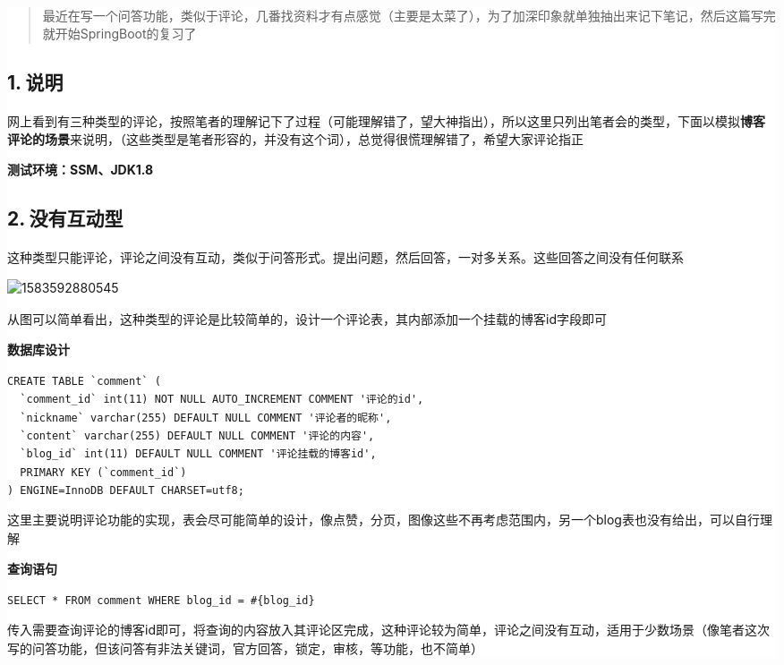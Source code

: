 > 最近在写一个问答功能，类似于评论，几番找资料才有点感觉（主要是太菜了），为了加深印象就单独抽出来记下笔记，然后这篇写完就开始SpringBoot的复习了









## 1. 说明

网上看到有三种类型的评论，按照笔者的理解记下了过程（可能理解错了，望大神指出），所以这里只列出笔者会的类型，下面以模拟**博客评论的场景**来说明，（这些类型是笔者形容的，并没有这个词），总觉得很慌理解错了，希望大家评论指正



**测试环境：SSM、JDK1.8**











## 2. 没有互动型

这种类型只能评论，评论之间没有互动，类似于问答形式。提出问题，然后回答，一对多关系。这些回答之间没有任何联系



![1583592880545](C:\Users\Howl\AppData\Roaming\Typora\typora-user-images\1583592880545.png)

从图可以简单看出，这种类型的评论是比较简单的，设计一个评论表，其内部添加一个挂载的博客id字段即可



**数据库设计**

```mysql
CREATE TABLE `comment` (
  `comment_id` int(11) NOT NULL AUTO_INCREMENT COMMENT '评论的id',
  `nickname` varchar(255) DEFAULT NULL COMMENT '评论者的昵称',
  `content` varchar(255) DEFAULT NULL COMMENT '评论的内容',
  `blog_id` int(11) DEFAULT NULL COMMENT '评论挂载的博客id',
  PRIMARY KEY (`comment_id`)
) ENGINE=InnoDB DEFAULT CHARSET=utf8;
```

这里主要说明评论功能的实现，表会尽可能简单的设计，像点赞，分页，图像这些不再考虑范围内，另一个blog表也没有给出，可以自行理解



**查询语句**

```mysql
SELECT * FROM comment WHERE blog_id = #{blog_id}
```

传入需要查询评论的博客id即可，将查询的内容放入其评论区完成，这种评论较为简单，评论之间没有互动，适用于少数场景（像笔者这次写的问答功能，但该问答有非法关键词，官方回答，锁定，审核，等功能，也不简单）


